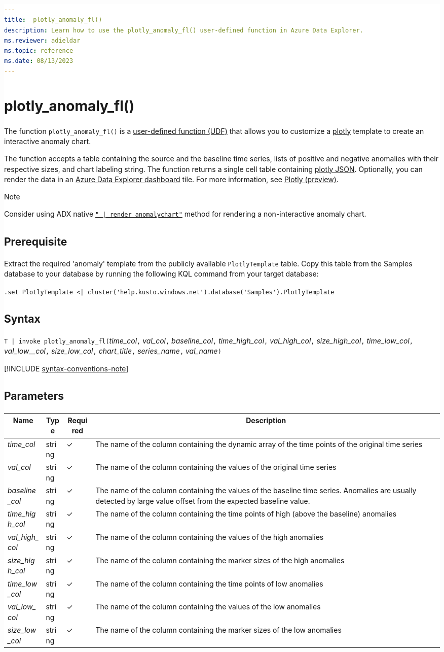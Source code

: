 ```yaml
---
title:  plotly_anomaly_fl()
description: Learn how to use the plotly_anomaly_fl() user-defined function in Azure Data Explorer.
ms.reviewer: adieldar
ms.topic: reference
ms.date: 08/13/2023
---
```

# plotly_anomaly_fl()

The function `plotly_anomaly_fl()` is a [user-defined function (UDF)](../query/functions/user-defined-functions.md) that allows you to customize a [plotly](https://plotly.com/python/) template to create an interactive anomaly chart.  

The function accepts a table containing the source and the baseline time series, lists of positive and negative anomalies with their respective sizes, and chart labeling string. The function returns a single cell table containing [plotly JSON](https://plotly.com/chart-studio-help/json-chart-schema/). Optionally, you can render the data in an [Azure Data Explorer dashboard](../../azure-data-explorer-dashboards.md) tile. For more information, see [Plotly (preview)](../query/visualization-plotly.md).

> [!NOTE]
> Consider using ADX native [`" | render anomalychart"`](../query/renderoperator.md#syntax) method for rendering a non-interactive anomaly chart.

## Prerequisite

Extract the required 'anomaly' template from the publicly available `PlotlyTemplate` table. Copy this table from the Samples database to your database by running the following KQL command from your target database:

```kusto
.set PlotlyTemplate <| cluster('help.kusto.windows.net').database('Samples').PlotlyTemplate
```

## Syntax

`T | invoke plotly_anomaly_fl(`*time_col*`,` *val_col*`,` *baseline_col*`,` *time_high_col*`,` *val_high_col*`,` *size_high_col*`,` *time_low_col*`,` *val_low__col*`,` *size_low_col*`,` *chart_title*`,` *series_name*`,` *val_name*`)`

[!INCLUDE [syntax-conventions-note](../../includes/syntax-conventions-note.md)]

## Parameters

| Name | Type | Required | Description |
|--|--|--|--|
| *time_col* | string | &check; | The name of the column containing the dynamic array of the time points of the original time series|
| *val_col* | string | &check; | The name of the column containing the values of the original time series|
| *baseline_col* | string | &check; | The name of the column containing the values of the baseline time series. Anomalies are usually detected by large value offset from the expected baseline value. |
| *time_high_col* | string | &check; | The name of the column containing the time points of high (above the baseline) anomalies |
| *val_high_col* | string | &check; | The name of the column containing the values of the high anomalies|
| *size_high_col* | string | &check; | The name of the column containing the marker sizes of the high anomalies|
| *time_low_col* | string | &check; | The name of the column containing the time points of low anomalies|
| *val_low_col* | string | &check; | The name of the column containing the values of the low anomalies|
| *size_low_col* | string | &check; | The name of the column containing the marker sizes of the low anomalies|